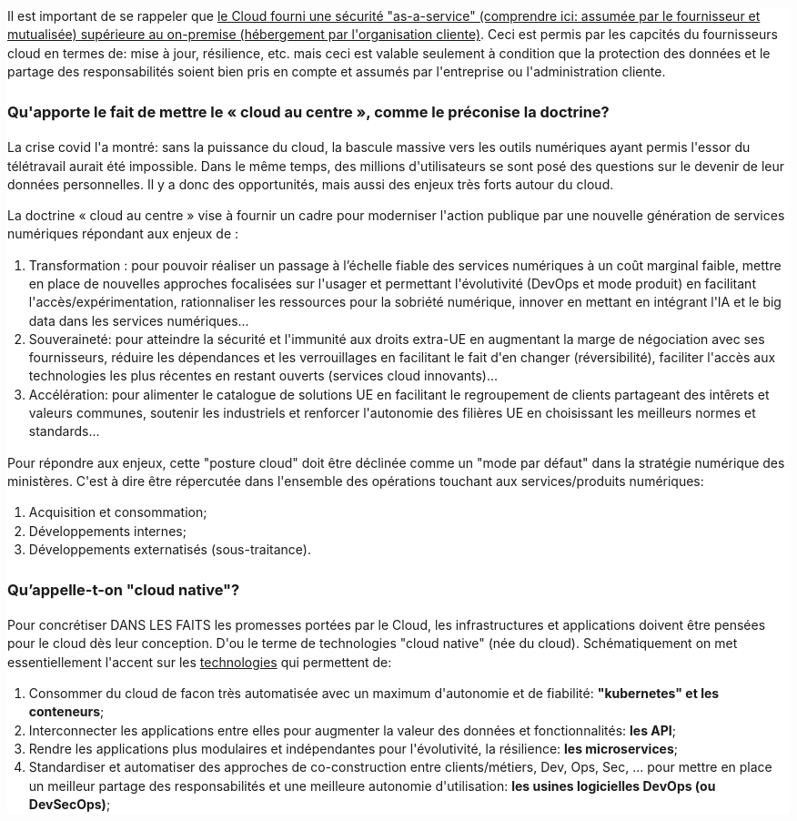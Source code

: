Il est important de se rappeler que [le Cloud fourni une sécurité "as-a-service" (comprendre ici: assumée par le fournisseur et mutualisée) supérieure au on-premise (hébergement par l'organisation cliente)](https://medium.com/@ismaelbouarfa/s%C3%A9curit%C3%A9-cloud-vs-s%C3%A9curit%C3%A9-on-premise-b6e742bf7b7b). Ceci est permis par les capcités du fournisseurs cloud en termes de: mise à jour, résilience, etc. mais ceci est valable seulement à condition que la protection des données et le partage des responsabilités soient bien pris en compte et assumés par l'entreprise ou  l'administration cliente. 


### Qu'apporte le fait de mettre le « cloud au centre », comme le préconise la doctrine? 
La crise covid l'a montré: sans la puissance du cloud, la bascule massive vers les outils numériques ayant permis l'essor du télétravail aurait été impossible. Dans le même temps, des millions d'utilisateurs se sont posé des questions sur le devenir de leur données personnelles. Il y a donc des opportunités, mais aussi des enjeux très forts autour du cloud. 

La doctrine « cloud au centre » vise à fournir un cadre pour moderniser l'action publique par une nouvelle génération de services numériques répondant aux enjeux de :
1) Transformation : pour pouvoir réaliser un passage à l’échelle fiable des services numériques à un coût marginal faible, mettre en place de nouvelles approches focalisées sur l'usager et permettant l'évolutivité (DevOps et mode produit) en facilitant l'accès/expérimentation, rationnaliser les ressources pour la sobriété numérique, innover en mettant en intégrant l'IA et le big data dans les services numériques... 
2) Souveraineté: pour atteindre la sécurité et l'immunité aux droits extra-UE en augmentant la marge de négociation avec ses fournisseurs, réduire les dépendances et les verrouillages en facilitant le fait d'en changer (réversibilité), faciliter l'accès aux technologies les plus récentes en restant ouverts (services cloud innovants)...
3) Accélération: pour alimenter le catalogue de solutions UE en facilitant le regroupement de clients partageant des intêrets et valeurs communes, soutenir les industriels et renforcer l'autonomie des filières UE en choisissant les meilleurs normes et standards...

Pour répondre aux enjeux, cette "posture cloud" doit être déclinée comme un "mode par défaut" dans la stratégie numérique des ministères. C'est à dire être répercutée dans l'ensemble des opérations touchant aux services/produits numériques:
1) Acquisition et consommation;
2) Développements internes;
3) Développements externatisés (sous-traitance). 

### Qu’appelle-t-on "cloud native"? 

Pour concrétiser DANS LES FAITS les promesses portées par le Cloud, les infrastructures et applications doivent être pensées pour le cloud dès leur conception. D'ou le terme de technologies "cloud native" (née du cloud). Schématiquement on met essentiellement l'accent sur les [technologies](https://www.redhat.com/fr/topics/cloud-native-apps) qui permettent de: 
1) Consommer du cloud de facon très automatisée avec un maximum d'autonomie et de fiabilité: **"kubernetes" et les conteneurs**; 
2) Interconnecter les applications entre elles pour augmenter la valeur des données et fonctionnalités: **les API**;
3) Rendre les applications plus modulaires et indépendantes pour l'évolutivité, la résilience: **les microservices**;
4) Standardiser et automatiser des approches de co-construction entre clients/métiers, Dev, Ops, Sec, ... pour mettre en place un meilleur partage des responsabilités et une meilleure autonomie d'utilisation: **les usines logicielles DevOps (ou DevSecOps)**;
